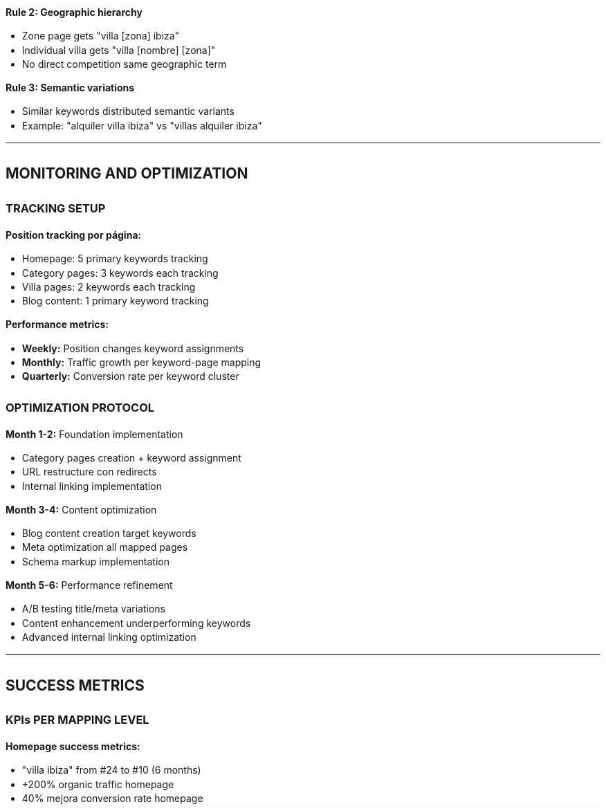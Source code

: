 **Rule 2: Geographic hierarchy**
- Zone page gets "villa [zona] ibiza"
- Individual villa gets "villa [nombre] [zona]"
- No direct competition same geographic term

**Rule 3: Semantic variations**
- Similar keywords distributed semantic variants
- Example: "alquiler villa ibiza" vs "villas alquiler ibiza"

---

## MONITORING AND OPTIMIZATION

### TRACKING SETUP

**Position tracking por página:**
- Homepage: 5 primary keywords tracking
- Category pages: 3 keywords each tracking
- Villa pages: 2 keywords each tracking
- Blog content: 1 primary keyword tracking

**Performance metrics:**
- **Weekly:** Position changes keyword assignments
- **Monthly:** Traffic growth per keyword-page mapping
- **Quarterly:** Conversion rate per keyword cluster

### OPTIMIZATION PROTOCOL

**Month 1-2:** Foundation implementation
- Category pages creation + keyword assignment
- URL restructure con redirects
- Internal linking implementation

**Month 3-4:** Content optimization
- Blog content creation target keywords
- Meta optimization all mapped pages
- Schema markup implementation

**Month 5-6:** Performance refinement
- A/B testing title/meta variations
- Content enhancement underperforming keywords
- Advanced internal linking optimization

---

## SUCCESS METRICS

### KPIs PER MAPPING LEVEL

**Homepage success metrics:**
- "villa ibiza" from #24 to #10 (6 months)
- +200% organic traffic homepage
- 40% mejora conversion rate homepage
